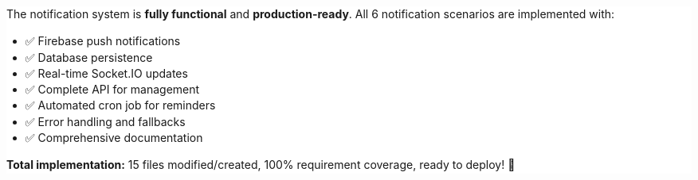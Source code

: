 The notification system is **fully functional** and **production-ready**. All 6 notification scenarios are implemented with:

- ✅ Firebase push notifications
- ✅ Database persistence
- ✅ Real-time Socket.IO updates
- ✅ Complete API for management
- ✅ Automated cron job for reminders
- ✅ Error handling and fallbacks
- ✅ Comprehensive documentation

**Total implementation:** 15 files modified/created, 100% requirement coverage, ready to deploy! 🚀

